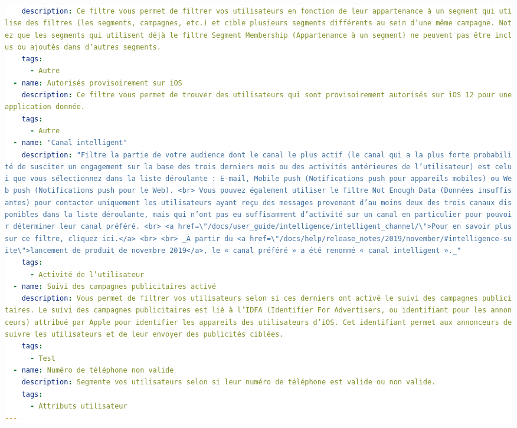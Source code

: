 ```yaml
    description: Ce filtre vous permet de filtrer vos utilisateurs en fonction de leur appartenance à un segment qui utilise des filtres (les segments, campagnes, etc.) et cible plusieurs segments différents au sein d’une même campagne. Notez que les segments qui utilisent déjà le filtre Segment Membership (Appartenance à un segment) ne peuvent pas être inclus ou ajoutés dans d’autres segments.
    tags:
      - Autre
  - name: Autorisés provisoirement sur iOS
    description: Ce filtre vous permet de trouver des utilisateurs qui sont provisoirement autorisés sur iOS 12 pour une application donnée.
    tags:
      - Autre
  - name: "Canal intelligent"
    description: "Filtre la partie de votre audience dont le canal le plus actif (le canal qui a la plus forte probabilité de susciter un engagement sur la base des trois derniers mois ou des activités antérieures de l’utilisateur) est celui que vous sélectionnez dans la liste déroulante : E-mail, Mobile push (Notifications push pour appareils mobiles) ou Web push (Notifications push pour le Web). <br> Vous pouvez également utiliser le filtre Not Enough Data (Données insuffisantes) pour contacter uniquement les utilisateurs ayant reçu des messages provenant d’au moins deux des trois canaux disponibles dans la liste déroulante, mais qui n’ont pas eu suffisamment d’activité sur un canal en particulier pour pouvoir déterminer leur canal préféré. <br> <a href=\"/docs/user_guide/intelligence/intelligent_channel/\">Pour en savoir plus sur ce filtre, cliquez ici.</a> <br> <br> _À partir du <a href=\"/docs/help/release_notes/2019/november/#intelligence-suite\">lancement de produit de novembre 2019</a>, le « canal préféré » a été renommé « canal intelligent »._"
    tags:
      - Activité de l’utilisateur
  - name: Suivi des campagnes publicitaires activé
    description: Vous permet de filtrer vos utilisateurs selon si ces derniers ont activé le suivi des campagnes publicitaires. Le suivi des campagnes publicitaires est lié à l’IDFA (Identifier For Advertisers, ou identifiant pour les annonceurs) attribué par Apple pour identifier les appareils des utilisateurs d’iOS. Cet identifiant permet aux annonceurs de suivre les utilisateurs et de leur envoyer des publicités ciblées.
    tags:
      - Test
  - name: Numéro de téléphone non valide
    description: Segmente vos utilisateurs selon si leur numéro de téléphone est valide ou non valide.
    tags:
      - Attributs utilisateur
---
```

